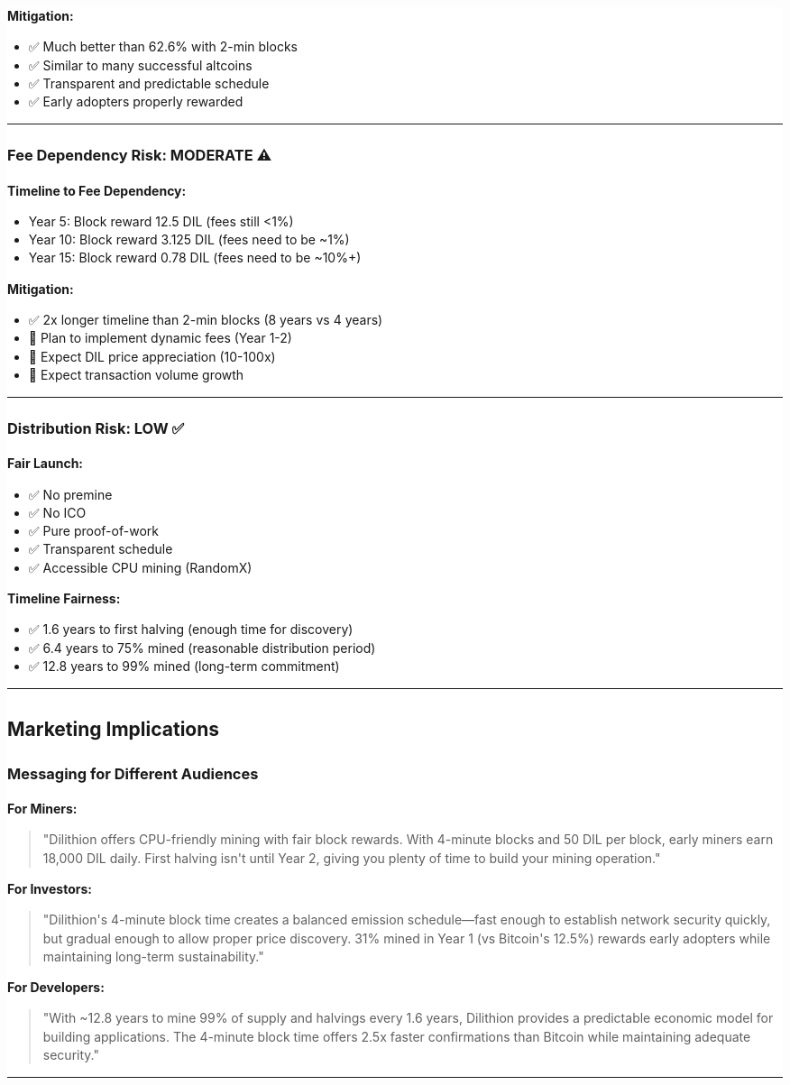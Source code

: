 **Mitigation:**
- ✅ Much better than 62.6% with 2-min blocks
- ✅ Similar to many successful altcoins
- ✅ Transparent and predictable schedule
- ✅ Early adopters properly rewarded

---

### Fee Dependency Risk: MODERATE ⚠️

**Timeline to Fee Dependency:**
- Year 5: Block reward 12.5 DIL (fees still <1%)
- Year 10: Block reward 3.125 DIL (fees need to be ~1%)
- Year 15: Block reward 0.78 DIL (fees need to be ~10%+)

**Mitigation:**
- ✅ 2x longer timeline than 2-min blocks (8 years vs 4 years)
- 🔄 Plan to implement dynamic fees (Year 1-2)
- 🔄 Expect DIL price appreciation (10-100x)
- 🔄 Expect transaction volume growth

---

### Distribution Risk: LOW ✅

**Fair Launch:**
- ✅ No premine
- ✅ No ICO
- ✅ Pure proof-of-work
- ✅ Transparent schedule
- ✅ Accessible CPU mining (RandomX)

**Timeline Fairness:**
- ✅ 1.6 years to first halving (enough time for discovery)
- ✅ 6.4 years to 75% mined (reasonable distribution period)
- ✅ 12.8 years to 99% mined (long-term commitment)

---

## Marketing Implications

### Messaging for Different Audiences

**For Miners:**
> "Dilithion offers CPU-friendly mining with fair block rewards. With 4-minute blocks and 50 DIL per block, early miners earn 18,000 DIL daily. First halving isn't until Year 2, giving you plenty of time to build your mining operation."

**For Investors:**
> "Dilithion's 4-minute block time creates a balanced emission schedule—fast enough to establish network security quickly, but gradual enough to allow proper price discovery. 31% mined in Year 1 (vs Bitcoin's 12.5%) rewards early adopters while maintaining long-term sustainability."

**For Developers:**
> "With ~12.8 years to mine 99% of supply and halvings every 1.6 years, Dilithion provides a predictable economic model for building applications. The 4-minute block time offers 2.5x faster confirmations than Bitcoin while maintaining adequate security."

---
